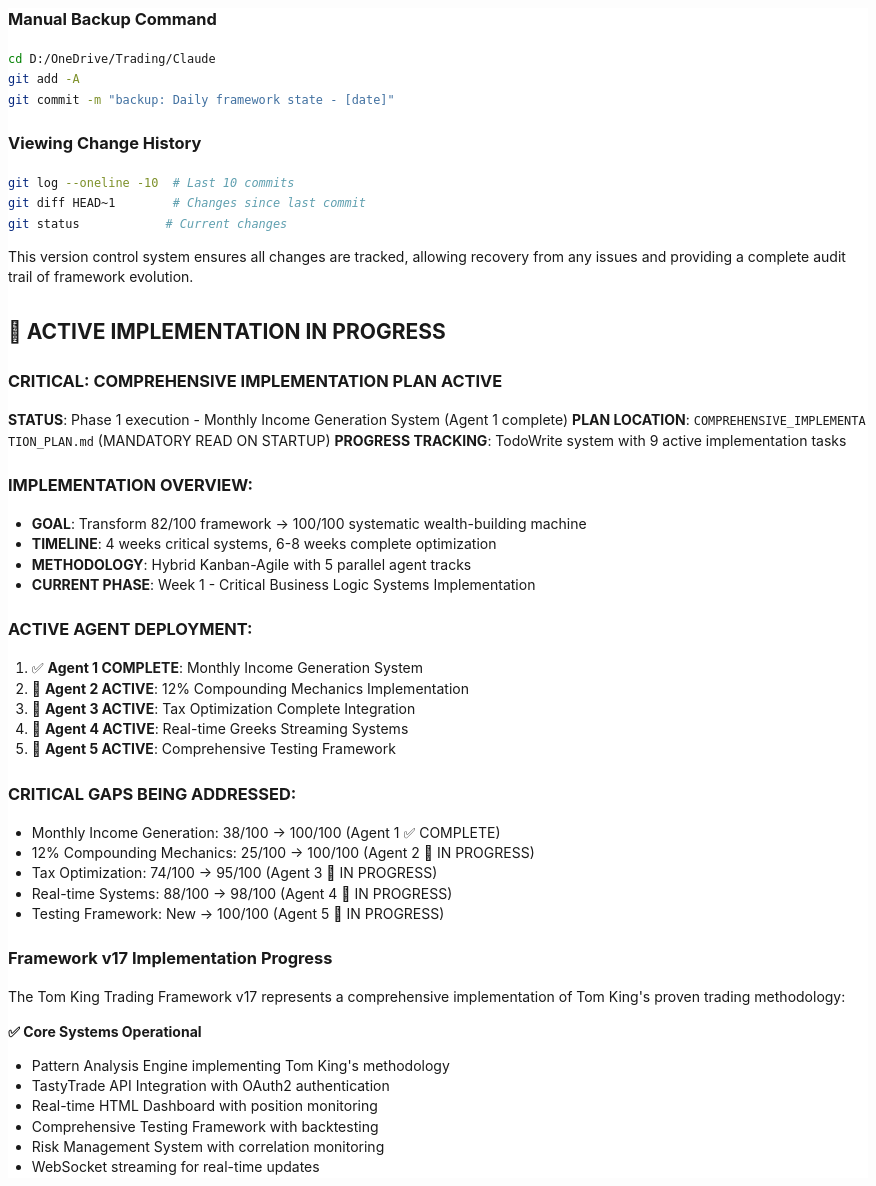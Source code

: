 ### Manual Backup Command
```bash
cd D:/OneDrive/Trading/Claude
git add -A
git commit -m "backup: Daily framework state - [date]"
```

### Viewing Change History
```bash
git log --oneline -10  # Last 10 commits
git diff HEAD~1        # Changes since last commit
git status            # Current changes
```

This version control system ensures all changes are tracked, allowing recovery from any issues and providing a complete audit trail of framework evolution.

## 🚀 ACTIVE IMPLEMENTATION IN PROGRESS

### **CRITICAL: COMPREHENSIVE IMPLEMENTATION PLAN ACTIVE**
**STATUS**: Phase 1 execution - Monthly Income Generation System (Agent 1 complete)
**PLAN LOCATION**: `COMPREHENSIVE_IMPLEMENTATION_PLAN.md` (MANDATORY READ ON STARTUP)
**PROGRESS TRACKING**: TodoWrite system with 9 active implementation tasks

### **IMPLEMENTATION OVERVIEW**:
- **GOAL**: Transform 82/100 framework → 100/100 systematic wealth-building machine
- **TIMELINE**: 4 weeks critical systems, 6-8 weeks complete optimization
- **METHODOLOGY**: Hybrid Kanban-Agile with 5 parallel agent tracks
- **CURRENT PHASE**: Week 1 - Critical Business Logic Systems Implementation

### **ACTIVE AGENT DEPLOYMENT**:
1. ✅ **Agent 1 COMPLETE**: Monthly Income Generation System 
2. 🔄 **Agent 2 ACTIVE**: 12% Compounding Mechanics Implementation
3. 🔄 **Agent 3 ACTIVE**: Tax Optimization Complete Integration
4. 🔄 **Agent 4 ACTIVE**: Real-time Greeks Streaming Systems
5. 🔄 **Agent 5 ACTIVE**: Comprehensive Testing Framework

### **CRITICAL GAPS BEING ADDRESSED**:
- Monthly Income Generation: 38/100 → 100/100 (Agent 1 ✅ COMPLETE)
- 12% Compounding Mechanics: 25/100 → 100/100 (Agent 2 🔄 IN PROGRESS)
- Tax Optimization: 74/100 → 95/100 (Agent 3 🔄 IN PROGRESS)
- Real-time Systems: 88/100 → 98/100 (Agent 4 🔄 IN PROGRESS)
- Testing Framework: New → 100/100 (Agent 5 🔄 IN PROGRESS)

### Framework v17 Implementation Progress
The Tom King Trading Framework v17 represents a comprehensive implementation of Tom King's proven trading methodology:

**✅ Core Systems Operational**
- Pattern Analysis Engine implementing Tom King's methodology
- TastyTrade API Integration with OAuth2 authentication
- Real-time HTML Dashboard with position monitoring
- Comprehensive Testing Framework with backtesting
- Risk Management System with correlation monitoring
- WebSocket streaming for real-time updates
